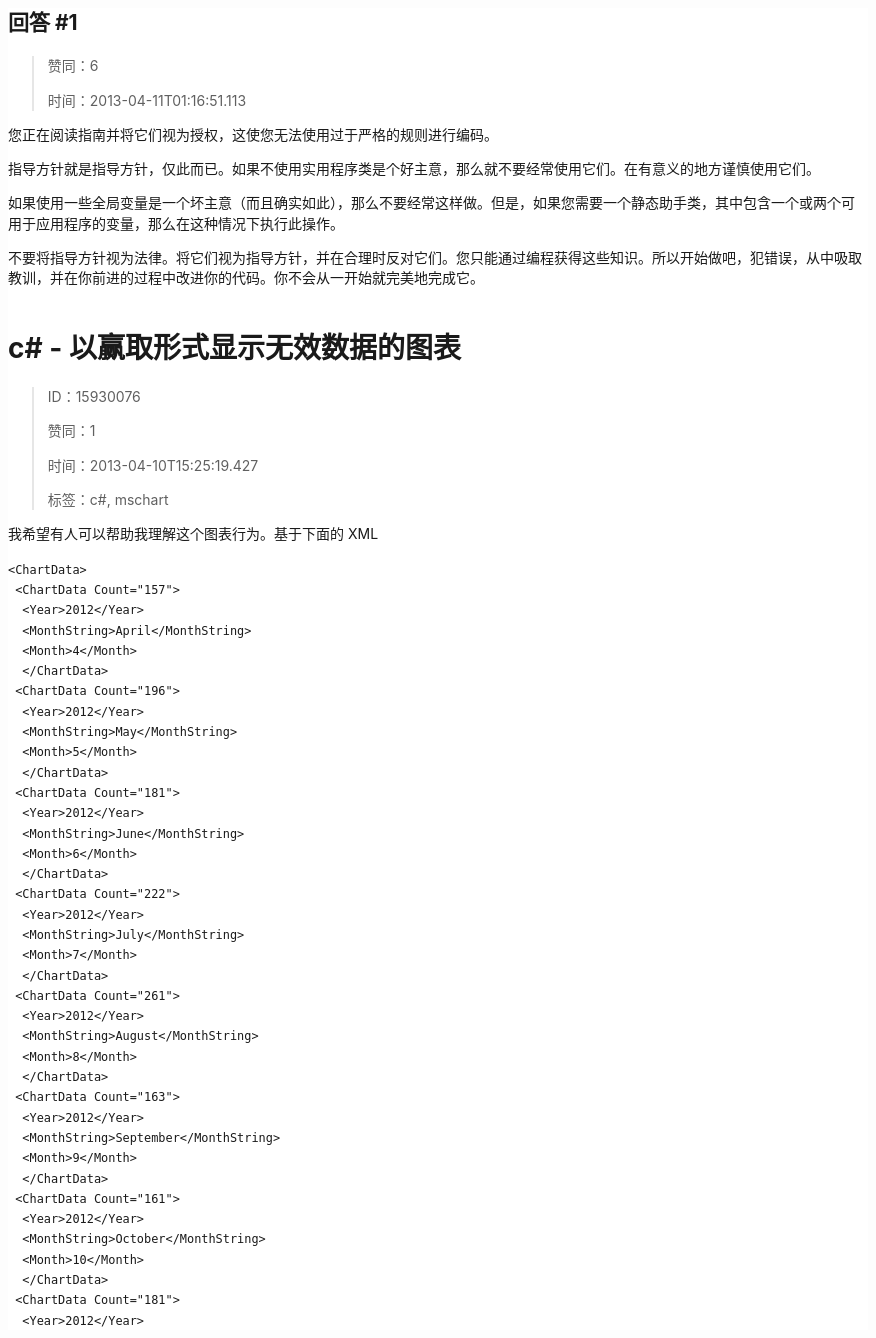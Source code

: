 ## 回答 #1

> 赞同：6
> 
> 时间：2013-04-11T01:16:51.113

您正在阅读指南并将它们视为授权，这使您无法使用过于严格的规则进行编码。

指导方针就是指导方针，仅此而已。如果不使用实用程序类是个好主意，那么就不要经常使用它们。在有意义的地方谨慎使用它们。

如果使用一些全局变量是一个坏主意（而且确实如此），那么不要经常这样做。但是，如果您需要一个静态助手类，其中包含一个或两个可用于应用程序的变量，那么在这种情况下执行此操作。

不要将指导方针视为法律。将它们视为指导方针，并在合理时反对它们。您只能通过编程获得这些知识。所以开始做吧，犯错误，从中吸取教训，并在你前进的过程中改进你的代码。你不会从一开始就完美地完成它。

# c# - 以赢取形式显示无效数据的图表

> ID：15930076
> 
> 赞同：1
> 
> 时间：2013-04-10T15:25:19.427
> 
> 标签：c#, mschart

我希望有人可以帮助我理解这个图表行为。基于下面的 XML

```
<ChartData>
 <ChartData Count="157">
  <Year>2012</Year> 
  <MonthString>April</MonthString> 
  <Month>4</Month> 
  </ChartData>
 <ChartData Count="196">
  <Year>2012</Year> 
  <MonthString>May</MonthString> 
  <Month>5</Month> 
  </ChartData>
 <ChartData Count="181">
  <Year>2012</Year> 
  <MonthString>June</MonthString> 
  <Month>6</Month> 
  </ChartData>
 <ChartData Count="222">
  <Year>2012</Year> 
  <MonthString>July</MonthString> 
  <Month>7</Month> 
  </ChartData>
 <ChartData Count="261">
  <Year>2012</Year> 
  <MonthString>August</MonthString> 
  <Month>8</Month> 
  </ChartData>
 <ChartData Count="163">
  <Year>2012</Year> 
  <MonthString>September</MonthString> 
  <Month>9</Month> 
  </ChartData>
 <ChartData Count="161">
  <Year>2012</Year> 
  <MonthString>October</MonthString> 
  <Month>10</Month> 
  </ChartData>
 <ChartData Count="181">
  <Year>2012</Year> 
```